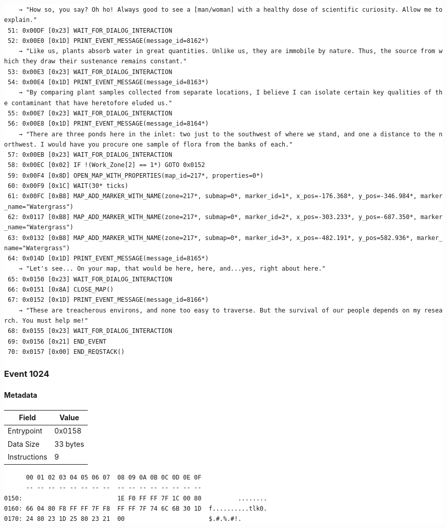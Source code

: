 ```
    → "How so, you say? Oh ho! Always good to see a [man/woman] with a healthy dose of scientific curiosity. Allow me to explain."
 51: 0x00DF [0x23] WAIT_FOR_DIALOG_INTERACTION
 52: 0x00E0 [0x1D] PRINT_EVENT_MESSAGE(message_id=8162*)
    → "Like us, plants absorb water in great quantities. Unlike us, they are immobile by nature. Thus, the source from which they draw their sustenance remains constant."
 53: 0x00E3 [0x23] WAIT_FOR_DIALOG_INTERACTION
 54: 0x00E4 [0x1D] PRINT_EVENT_MESSAGE(message_id=8163*)
    → "By comparing plant samples collected from separate locations, I believe I can isolate certain key qualities of the contaminant that have heretofore eluded us."
 55: 0x00E7 [0x23] WAIT_FOR_DIALOG_INTERACTION
 56: 0x00E8 [0x1D] PRINT_EVENT_MESSAGE(message_id=8164*)
    → "There are three ponds here in the inlet: two just to the southwest of where we stand, and one a distance to the northwest. I would have you procure one sample of flora from the banks of each."
 57: 0x00EB [0x23] WAIT_FOR_DIALOG_INTERACTION
 58: 0x00EC [0x02] IF !(Work_Zone[2] == 1*) GOTO 0x0152
 59: 0x00F4 [0x8D] OPEN_MAP_WITH_PROPERTIES(map_id=217*, properties=0*)
 60: 0x00F9 [0x1C] WAIT(30* ticks)
 61: 0x00FC [0xB8] MAP_ADD_MARKER_WITH_NAME(zone=217*, submap=0*, marker_id=1*, x_pos=-176.368*, y_pos=-346.984*, marker_name="Watergrass")
 62: 0x0117 [0xB8] MAP_ADD_MARKER_WITH_NAME(zone=217*, submap=0*, marker_id=2*, x_pos=-303.233*, y_pos=-687.350*, marker_name="Watergrass")
 63: 0x0132 [0xB8] MAP_ADD_MARKER_WITH_NAME(zone=217*, submap=0*, marker_id=3*, x_pos=-482.191*, y_pos=582.936*, marker_name="Watergrass")
 64: 0x014D [0x1D] PRINT_EVENT_MESSAGE(message_id=8165*)
    → "Let's see... On your map, that would be here, here, and...yes, right about here."
 65: 0x0150 [0x23] WAIT_FOR_DIALOG_INTERACTION
 66: 0x0151 [0x8A] CLOSE_MAP()
 67: 0x0152 [0x1D] PRINT_EVENT_MESSAGE(message_id=8166*)
    → "These are treacherous environs, and none too easy to traverse. But the survival of our people depends on my research. You must help me!"
 68: 0x0155 [0x23] WAIT_FOR_DIALOG_INTERACTION
 69: 0x0156 [0x21] END_EVENT
 70: 0x0157 [0x00] END_REQSTACK()
```

### Event 1024

#### Metadata

| Field        | Value    |
|--------------|----------|
| Entrypoint   | 0x0158   |
| Data Size    | 33 bytes |
| Instructions | 9        |

```
      00 01 02 03 04 05 06 07  08 09 0A 0B 0C 0D 0E 0F
      -- -- -- -- -- -- -- --  -- -- -- -- -- -- -- --
0150:                          1E F0 FF FF 7F 1C 00 80          ........
0160: 66 04 80 F8 FF FF 7F F8  FF FF 7F 74 6C 6B 30 1D  f..........tlk0.
0170: 24 80 23 1D 25 80 23 21  00                       $.#.%.#!.       
```
